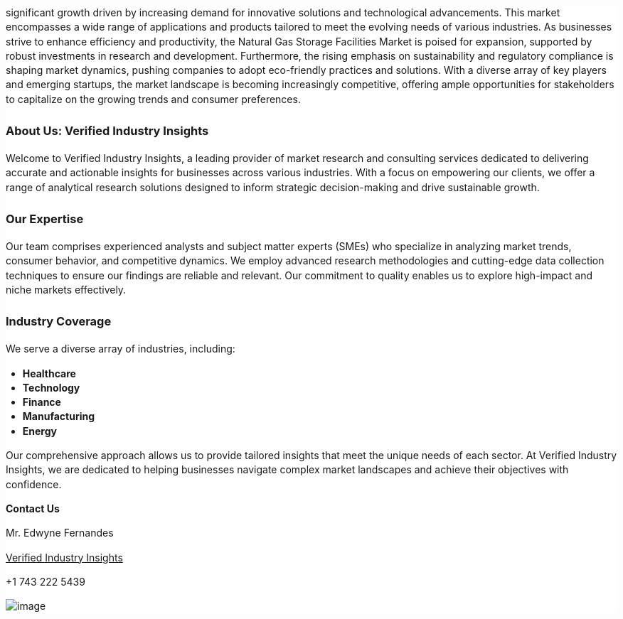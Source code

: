 significant growth driven by increasing demand for innovative solutions and technological advancements. This market encompasses a wide range of applications and products tailored to meet the evolving needs of various industries. As businesses strive to enhance efficiency and productivity, the Natural Gas Storage Facilities Market is poised for expansion, supported by robust investments in research and development. Furthermore, the rising emphasis on sustainability and regulatory compliance is shaping market dynamics, pushing companies to adopt eco-friendly practices and solutions. With a diverse array of key players and emerging startups, the market landscape is becoming increasingly competitive, offering ample opportunities for stakeholders to capitalize on the growing trends and consumer preferences.</p><h3>About Us: Verified Industry Insights</h3><p>Welcome to Verified Industry Insights, a leading provider of market research and consulting services dedicated to delivering accurate and actionable insights for businesses across various industries. With a focus on empowering our clients, we offer a range of analytical research solutions designed to inform strategic decision-making and drive sustainable growth.</p><h3>Our Expertise</h3><p>Our team comprises experienced analysts and subject matter experts (SMEs) who specialize in analyzing market trends, consumer behavior, and competitive dynamics. We employ advanced research methodologies and cutting-edge data collection techniques to ensure our findings are reliable and relevant. Our commitment to quality enables us to explore high-impact and niche markets effectively.</p><h3>Industry Coverage</h3><p>We serve a diverse array of industries, including:</p><ul><li><strong>Healthcare</strong></li><li><strong>Technology</strong></li><li><strong>Finance</strong></li><li><strong>Manufacturing</strong></li><li><strong>Energy</strong></li></ul><p>Our comprehensive approach allows us to provide tailored insights that meet the unique needs of each sector. At Verified Industry Insights, we are dedicated to helping businesses navigate complex market landscapes and achieve their objectives with confidence.</p><p><strong>Contact Us</strong></p><p>Mr. Edwyne Fernandes</p><p><a href="https://www.verifiedindustryinsights.com/">Verified Industry Insights</a></p><p>+1 743 222 5439</p>
![image](https://github.com/user-attachments/assets/b8e04d36-24ee-42c2-9472-46214ebe290f)
